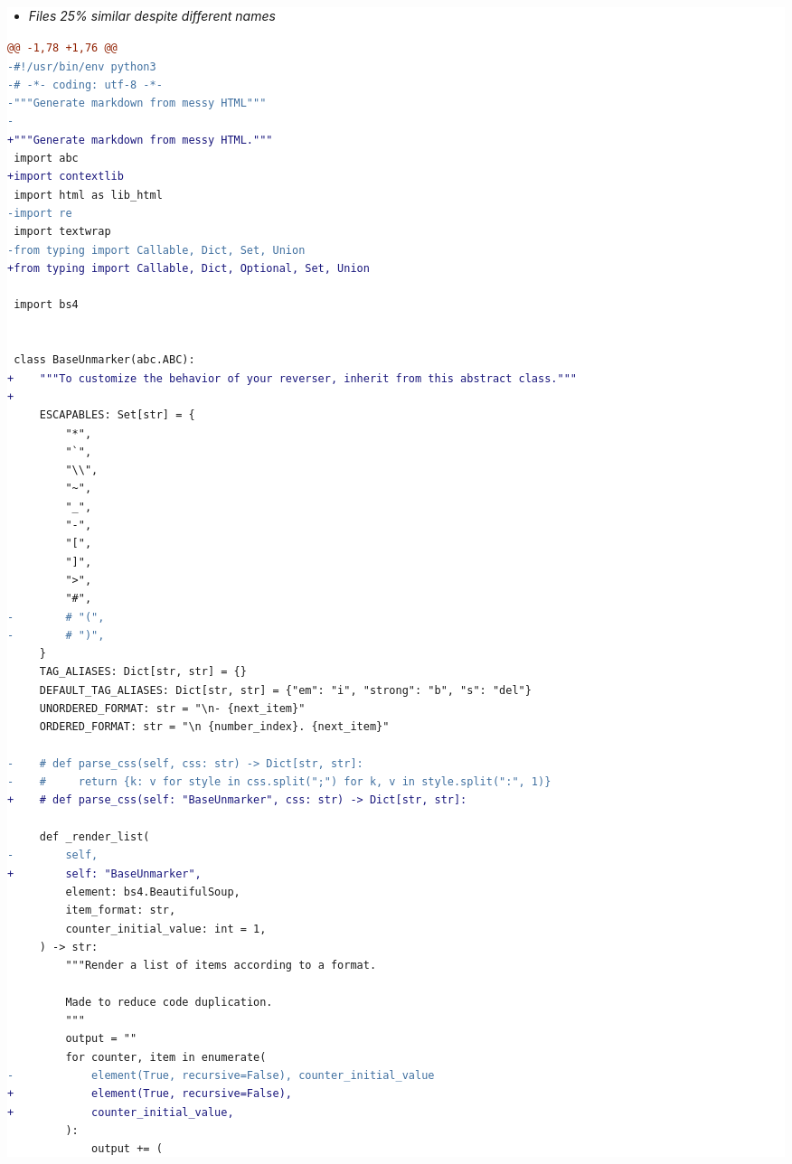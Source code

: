  * *Files 25% similar despite different names*

```diff
@@ -1,78 +1,76 @@
-#!/usr/bin/env python3
-# -*- coding: utf-8 -*-
-"""Generate markdown from messy HTML"""
-
+"""Generate markdown from messy HTML."""
 import abc
+import contextlib
 import html as lib_html
-import re
 import textwrap
-from typing import Callable, Dict, Set, Union
+from typing import Callable, Dict, Optional, Set, Union
 
 import bs4
 
 
 class BaseUnmarker(abc.ABC):
+    """To customize the behavior of your reverser, inherit from this abstract class."""
+
     ESCAPABLES: Set[str] = {
         "*",
         "`",
         "\\",
         "~",
         "_",
         "-",
         "[",
         "]",
         ">",
         "#",
-        # "(",
-        # ")",
     }
     TAG_ALIASES: Dict[str, str] = {}
     DEFAULT_TAG_ALIASES: Dict[str, str] = {"em": "i", "strong": "b", "s": "del"}
     UNORDERED_FORMAT: str = "\n- {next_item}"
     ORDERED_FORMAT: str = "\n {number_index}. {next_item}"
 
-    # def parse_css(self, css: str) -> Dict[str, str]:
-    #     return {k: v for style in css.split(";") for k, v in style.split(":", 1)}
+    # def parse_css(self: "BaseUnmarker", css: str) -> Dict[str, str]:
 
     def _render_list(
-        self,
+        self: "BaseUnmarker",
         element: bs4.BeautifulSoup,
         item_format: str,
         counter_initial_value: int = 1,
     ) -> str:
         """Render a list of items according to a format.
 
         Made to reduce code duplication.
         """
         output = ""
         for counter, item in enumerate(
-            element(True, recursive=False), counter_initial_value
+            element(True, recursive=False),
+            counter_initial_value,
         ):
             output += (
```